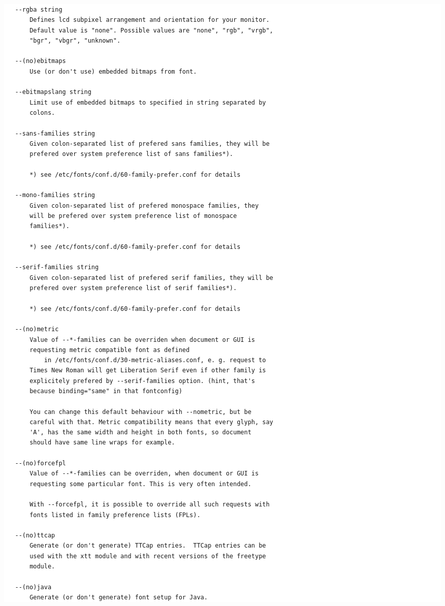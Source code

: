        --rgba string
           Defines lcd subpixel arrangement and orientation for your monitor.
           Default value is "none". Possible values are "none", "rgb", "vrgb",
           "bgr", "vbgr", "unknown".

       --(no)ebitmaps
           Use (or don't use) embedded bitmaps from font.

       --ebitmapslang string
           Limit use of embedded bitmaps to specified in string separated by
           colons.

       --sans-families string
           Given colon-separated list of prefered sans families, they will be
           prefered over system preference list of sans families*).

           *) see /etc/fonts/conf.d/60-family-prefer.conf for details

       --mono-families string
           Given colon-separated list of prefered monospace families, they
           will be prefered over system preference list of monospace
           families*).

           *) see /etc/fonts/conf.d/60-family-prefer.conf for details

       --serif-families string
           Given colon-separated list of prefered serif families, they will be
           prefered over system preference list of serif families*).

           *) see /etc/fonts/conf.d/60-family-prefer.conf for details

       --(no)metric
           Value of --*-families can be overriden when document or GUI is
           requesting metric compatible font as defined
               in /etc/fonts/conf.d/30-metric-aliases.conf, e. g. request to
           Times New Roman will get Liberation Serif even if other family is
           explicitely prefered by --serif-families option. (hint, that's
           because binding="same" in that fontconfig)

           You can change this default behaviour with --nometric, but be
           careful with that. Metric compatibility means that every glyph, say
           'A', has the same width and height in both fonts, so document
           should have same line wraps for example.

       --(no)forcefpl
           Value of --*-families can be overriden, when document or GUI is
           requesting some particular font. This is very often intended.

           With --forcefpl, it is possible to override all such requests with
           fonts listed in family preference lists (FPLs).

       --(no)ttcap
           Generate (or don't generate) TTCap entries.  TTCap entries can be
           used with the xtt module and with recent versions of the freetype
           module.

       --(no)java
           Generate (or don't generate) font setup for Java.
